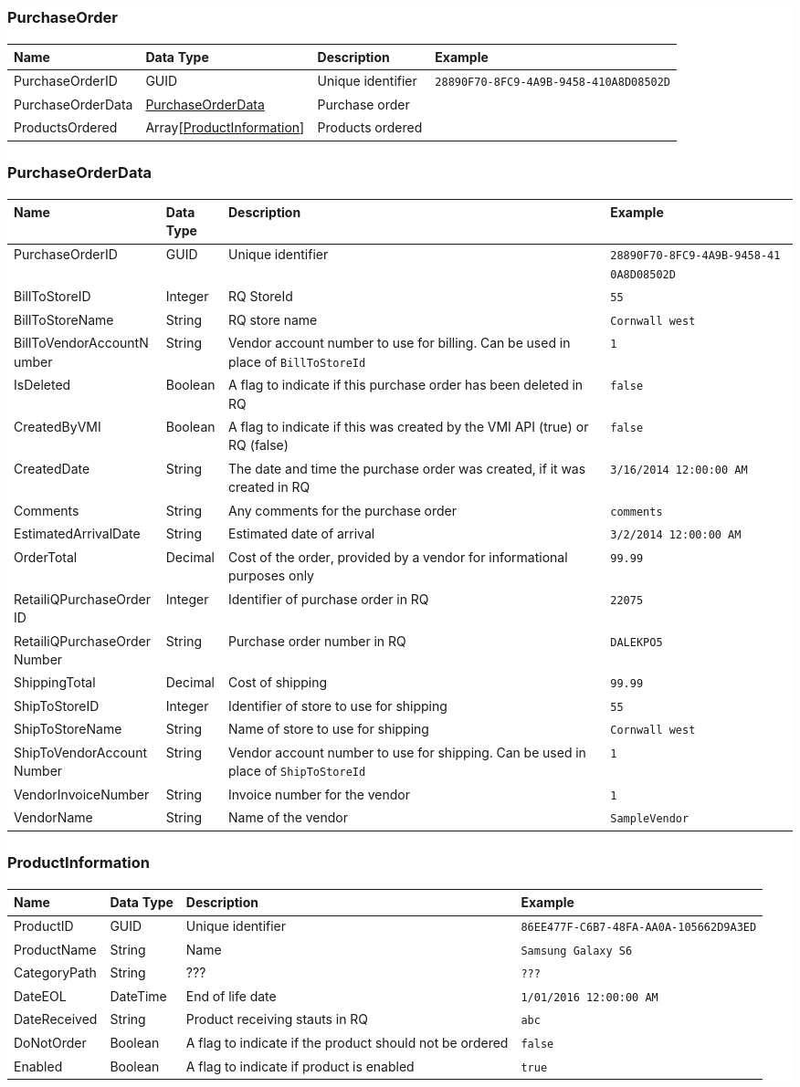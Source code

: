 
### PurchaseOrder

| Name | Data Type | Description | Example |
|:-----|:----------|:------------|:--------|
| PurchaseOrderID | GUID | Unique identifier | `28890F70-8FC9-4A9B-9458-410A8D08502D` |
| PurchaseOrderData | [PurchaseOrderData](#purcahseorderdata) | Purchase order |  |
| ProductsOrdered | Array[[ProductInformation](#productinformation)] | Products ordered |  |


### PurchaseOrderData

| Name | Data Type | Description | Example |
|:-----|:----------|:------------|:--------|
| PurchaseOrderID | GUID | Unique identifier | `28890F70-8FC9-4A9B-9458-410A8D08502D` |
| BillToStoreID | Integer | RQ StoreId | `55` |
| BillToStoreName | String | RQ store name | `Cornwall west` |
| BillToVendorAccountNumber | String | Vendor account number to use for billing. Can be used in place of `BillToStoreId` | `1` |
| IsDeleted | Boolean | A flag to indicate if this purchase order has been deleted in RQ | `false` |
| CreatedByVMI | Boolean | A flag to indicate if this was created by the VMI API (true) or RQ (false) | `false` |
| CreatedDate | String | The date and time the purchase order was created, if it was created in RQ | `3/16/2014 12:00:00 AM` |
| Comments | String | Any comments for the purchase order | `comments` |
| EstimatedArrivalDate | String | Estimated date of arrival | `3/2/2014 12:00:00 AM` |
| OrderTotal | Decimal | Cost of the order, provided by a vendor for informational purposes only | `99.99` |
| RetailiQPurchaseOrderID | Integer | Identifier of purchase order in RQ | `22075` |
| RetailiQPurchaseOrderNumber | String | Purchase order number in RQ | `DALEKPO5` |
| ShippingTotal | Decimal | Cost of shipping | `99.99` |
| ShipToStoreID | Integer | Identifier of store to use for shipping | `55` |
| ShipToStoreName | String | Name of store to use for shipping | `Cornwall west` |
| ShipToVendorAccountNumber | String | Vendor account number to use for shipping. Can be used in place of `ShipToStoreId` | `1` |
| VendorInvoiceNumber | String | Invoice number for the vendor | `1` |
| VendorName | String | Name of the vendor | `SampleVendor` |


### ProductInformation

| Name | Data Type | Description | Example |
|:-----|:----------|:------------|:--------|
| ProductID | GUID | Unique identifier | `86EE477F-C6B7-48FA-AA0A-105662D9A3ED` |
| ProductName | String | Name | `Samsung Galaxy S6` |
| CategoryPath | String | ??? | `???` |
| DateEOL | DateTime | End of life date | `1/01/2016 12:00:00 AM` |
| DateReceived | String | Product receiving stauts in RQ | `abc` |
| DoNotOrder | Boolean | A flag to indicate if the product should not be ordered | `false` |
| Enabled | Boolean | A flag to indicate if product is enabled | `true` |